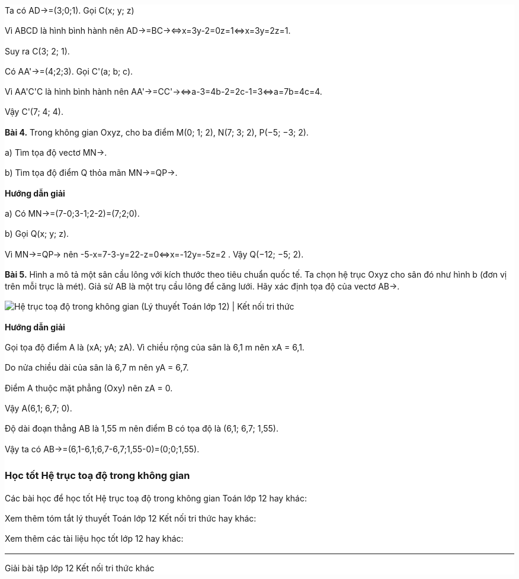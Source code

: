 Ta có A⁢D→=(3;0;1). Gọi C(x; y; z)

Vì ABCD là hình bình hành nên A⁢D→=B⁢C→⇔x=3y-2=0z=1⇔x=3y=2z=1.

Suy ra C(3; 2; 1).

Có A⁢A'→=(4;2;3). Gọi C'(a; b; c).

Vì AA'C'C là hình bình hành nên A⁢A'→=C⁢C'→⇔a-3=4b-2=2c-1=3⇔a=7b=4c=4.

Vậy C'(7; 4; 4).

**Bài 4.** Trong không gian Oxyz, cho ba điểm M(0; 1; 2), N(7; 3; 2), P(−5; −3; 2).

a) Tìm tọa độ vectơ M⁢N→.

b) Tìm tọa độ điểm Q thỏa mãn M⁢N→=Q⁢P→.

**Hướng dẫn giải**

a) Có M⁢N→=(7-0;3-1;2-2)=(7;2;0).

b) Gọi Q(x; y; z).

Vì M⁢N→=Q⁢P→ nên -5-x=7-3-y=22-z=0⇔x=-12y=-5z=2 . Vậy Q(−12; −5; 2).

**Bài 5.** Hình a mô tả một sân cầu lông với kích thước theo tiêu chuẩn quốc tế. Ta chọn hệ trục Oxyz cho sân đó như hình b (đơn vị trên mỗi trục là mét). Giả sử AB là một trụ cầu lông để căng lưới. Hãy xác định tọa độ của vectơ A⁢B→.

![Hệ trục toạ độ trong không gian \(Lý thuyết Toán lớp 12\) | Kết nối tri thức](https://vietjack.com/toan-12-kn/images/ly-thuyet-bai-7-he-truc-toa-do-trong-khong-gian-3.PNG)

**Hướng dẫn giải**

Gọi tọa độ điểm A là (xA; yA; zA). Vì chiều rộng của sân là 6,1 m nên xA = 6,1. 

Do nửa chiều dài của sân là 6,7 m nên yA = 6,7.

Điểm A thuộc mặt phẳng (Oxy) nên zA = 0.

Vậy A(6,1; 6,7; 0).

Độ dài đoạn thẳng AB là 1,55 m nên điểm B có tọa độ là (6,1; 6,7; 1,55).

Vậy ta có A⁢B→=(6,1-6,1;6,7-6,7;1,55-0)=(0;0;1,55).

### **Học tốt Hệ trục toạ độ trong không gian**

Các bài học để học tốt Hệ trục toạ độ trong không gian Toán lớp 12 hay khác:

Xem thêm tóm tắt lý thuyết Toán lớp 12 Kết nối tri thức hay khác:

Xem thêm các tài liệu học tốt lớp 12 hay khác:

* * *

Giải bài tập lớp 12 Kết nối tri thức khác
